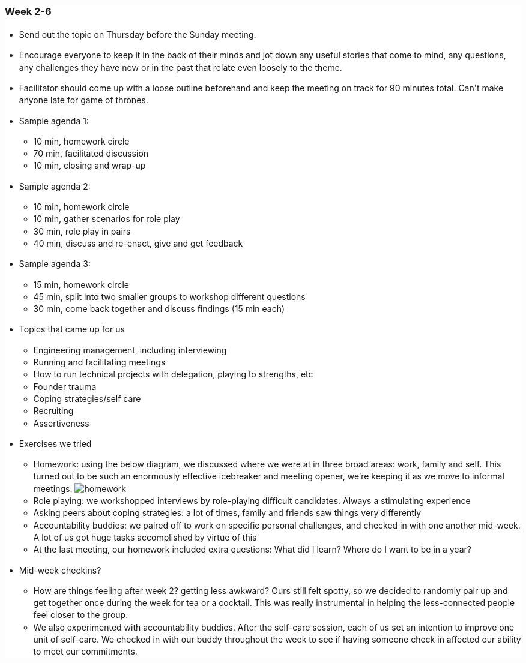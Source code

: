 ### Week 2-6

* Send out the topic on Thursday before the Sunday meeting.
* Encourage everyone to keep it in the back of their minds and jot down any useful stories that come to mind, any questions, any challenges they have now or in the past that relate even loosely to the theme.
* Facilitator should come up with a loose outline beforehand and keep the meeting on track for 90 minutes total.  Can't make anyone late for game of thrones.
* Sample agenda 1:
    * 10 min, homework circle
    * 70 min, facilitated discussion
    * 10 min, closing and wrap-up
* Sample agenda 2:
    * 10 min, homework circle
    * 10 min, gather scenarios for role play
    * 30 min, role play in pairs
    * 40 min, discuss and re-enact, give and get feedback
* Sample agenda 3:
    * 15 min, homework circle
    * 45 min, split into two smaller groups to workshop different questions
    * 30 min, come back together and discuss findings (15 min each)
* Topics that came up for us
    * Engineering management, including interviewing
    * Running and facilitating meetings
    * How to run technical projects with delegation, playing to strengths, etc
    * Founder trauma
    * Coping strategies/self care
    * Recruiting
    * Assertiveness
* Exercises we tried
    * Homework: using the below diagram, we discussed where we were at in three broad areas: work, family and self. This turned out to be such an enormously effective icebreaker and meeting opener, we’re keeping it as we move to informal meetings.
![homework](https://github.com/charity/tech-leads-study-group/images/homework.png)
    * Role playing: we workshopped interviews by role-playing difficult candidates. Always a stimulating experience
    * Asking peers about coping strategies: a lot of times, family and friends saw things very differently
    * Accountability buddies: we paired off to work on specific personal challenges, and checked in with one another mid-week. A lot of us got huge tasks accomplished by virtue of this
    * At the last meeting, our homework included extra questions: What did I learn? Where do I want to be in a year?



*  Mid-week checkins?
    * How are things feeling after week 2?  getting less awkward?  Ours still felt spotty, so we decided to randomly pair up and get together once during the week for tea or a cocktail.  This was really instrumental in helping the less-connected people feel closer to the group.
    * We also experimented with accountability buddies.  After the self-care session, each of us set an intention to improve one unit of self-care.  We checked in with our buddy throughout the week to see if having someone check in affected our ability to meet our commitments.
